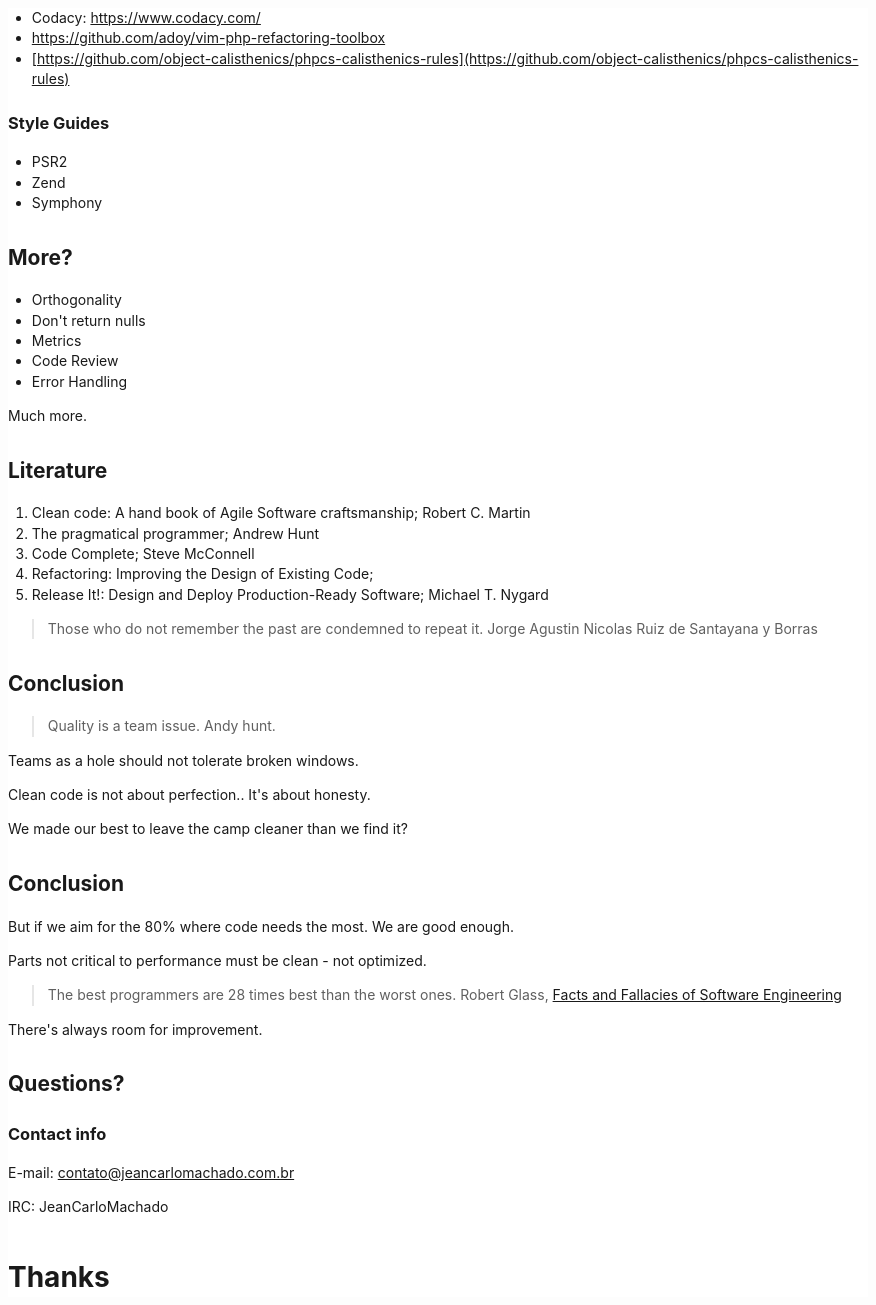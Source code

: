 - Codacy: https://www.codacy.com/
- https://github.com/adoy/vim-php-refactoring-toolbox
- [https://github.com/object-calisthenics/phpcs-calisthenics-rules](https://github.com/object-calisthenics/phpcs-calisthenics-rules)

### Style Guides

- PSR2
- Zend
- Symphony

More?
-----

- Orthogonality
- Don't return nulls
- Metrics
- Code Review
- Error Handling

Much more.

Literature
----------

1. Clean code: A hand book of Agile Software craftsmanship; Robert C. Martin
2. The pragmatical programmer; Andrew Hunt
3. Code Complete; Steve McConnell
4. Refactoring: Improving the Design of Existing Code;
5. Release It!: Design and Deploy Production-Ready Software; Michael T. Nygard

> Those who do not remember the past are condemned to repeat it. Jorge Agustin Nicolas Ruiz de Santayana y Borras


Conclusion
----------

> Quality is a team issue.  Andy hunt.

Teams as a hole should not tolerate broken windows.

Clean code is not about perfection.. It's about honesty.

We made our best to leave the camp cleaner than we find it?


Conclusion
----------

But if we aim for the 80% where code needs the most. We are good
enough.

Parts not critical to performance must be clean - not optimized.

> The best programmers are 28 times best than the worst ones.
Robert Glass, [Facts and Fallacies of Software Engineering](http://www.amazon.com/Facts-Fallacies-Software-Engineering-Robert/dp/0321117425)

There's always room for improvement.


Questions?
----------

###  Contact info

E-mail: contato@jeancarlomachado.com.br

IRC: JeanCarloMachado

Thanks
======

